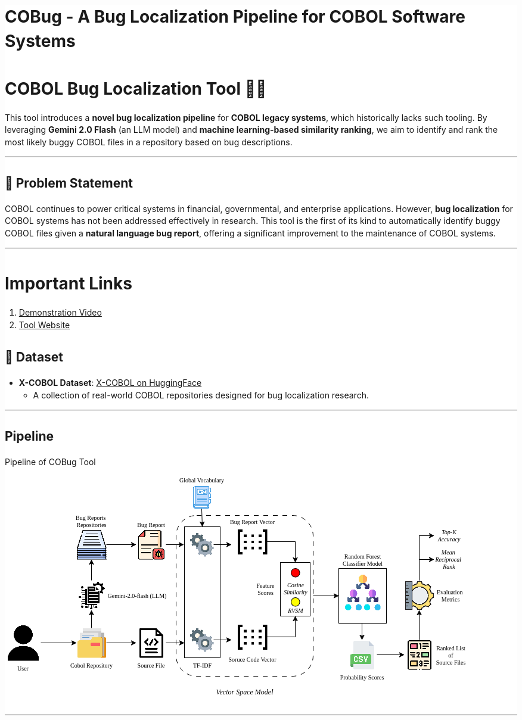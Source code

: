 # COBug - A Bug Localization Pipeline for COBOL Software Systems

# COBOL Bug Localization Tool 🐞📍
This tool introduces a **novel bug localization pipeline** for **COBOL legacy systems**, which historically lacks such tooling. By leveraging **Gemini 2.0 Flash** (an LLM model) and **machine learning-based similarity ranking**, we aim to identify and rank the most likely buggy COBOL files in a repository based on bug descriptions.

---

## 🔬 Problem Statement

COBOL continues to power critical systems in financial, governmental, and enterprise applications. However, **bug localization** for COBOL systems has not been addressed effectively in research. This tool is the first of its kind to automatically identify buggy COBOL files given a **natural language bug report**, offering a significant improvement to the maintenance of COBOL systems.

---

# Important Links
1. [Demonstration Video](https://youtu.be/R4W6-GoUHYE)
2. [Tool Website](https://rishalab.github.io/COBug/)

## 📂 Dataset

- **X-COBOL Dataset**: [X-COBOL on HuggingFace](https://huggingface.co/datasets/Trivandrum/x-cobol)
  - A collection of real-world COBOL repositories designed for bug localization research.

---

## Pipeline 

Pipeline of COBug Tool 

![Pipeline](./pipeline.png)

---